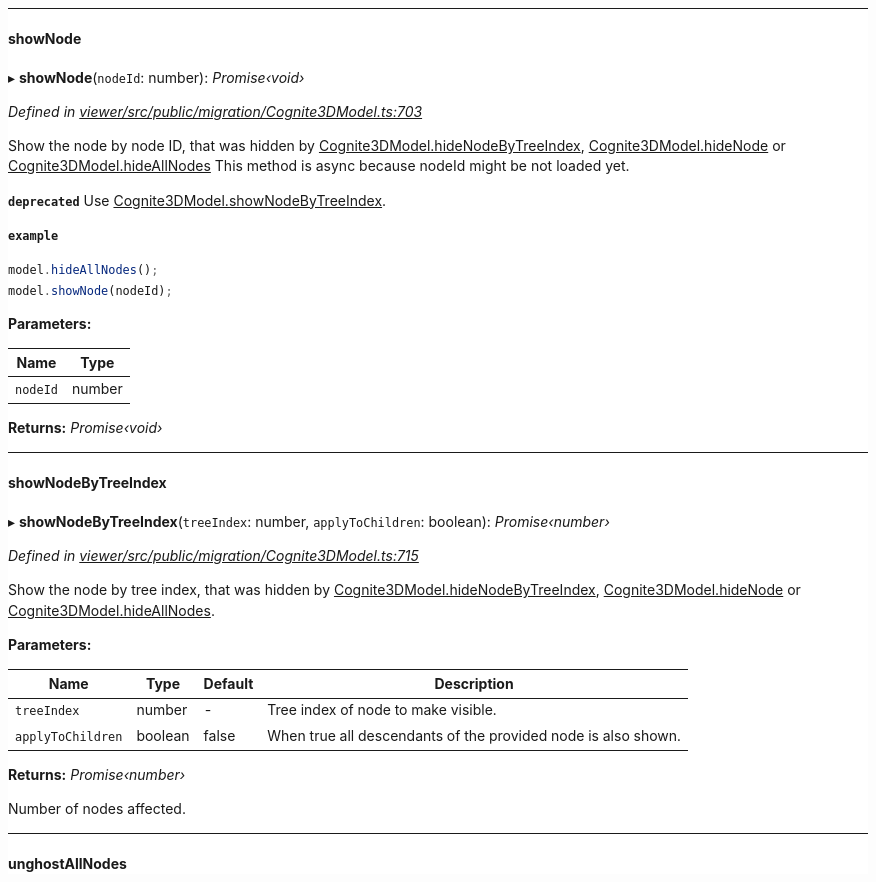 ___

####  showNode

▸ **showNode**(`nodeId`: number): *Promise‹void›*

*Defined in [viewer/src/public/migration/Cognite3DModel.ts:703](https://github.com/cognitedata/reveal/blob/35c41286/viewer/src/public/migration/Cognite3DModel.ts#L703)*

Show the node by node ID, that was hidden by [Cognite3DModel.hideNodeByTreeIndex](#hidenodebytreeindex),
[Cognite3DModel.hideNode](#hidenode) or [Cognite3DModel.hideAllNodes](#hideallnodes)
This method is async because nodeId might be not loaded yet.

**`deprecated`** Use [Cognite3DModel.showNodeByTreeIndex](#shownodebytreeindex).

**`example`** 
```js
model.hideAllNodes();
model.showNode(nodeId);
```

**Parameters:**

Name | Type |
------ | ------ |
`nodeId` | number |

**Returns:** *Promise‹void›*

___

####  showNodeByTreeIndex

▸ **showNodeByTreeIndex**(`treeIndex`: number, `applyToChildren`: boolean): *Promise‹number›*

*Defined in [viewer/src/public/migration/Cognite3DModel.ts:715](https://github.com/cognitedata/reveal/blob/35c41286/viewer/src/public/migration/Cognite3DModel.ts#L715)*

Show the node by tree index, that was hidden by [Cognite3DModel.hideNodeByTreeIndex](#hidenodebytreeindex),
[Cognite3DModel.hideNode](#hidenode) or [Cognite3DModel.hideAllNodes](#hideallnodes).

**Parameters:**

Name | Type | Default | Description |
------ | ------ | ------ | ------ |
`treeIndex` | number | - | Tree index of node to make visible. |
`applyToChildren` | boolean | false | When true all descendants of the provided node is also shown. |

**Returns:** *Promise‹number›*

Number of nodes affected.

___

####  unghostAllNodes
